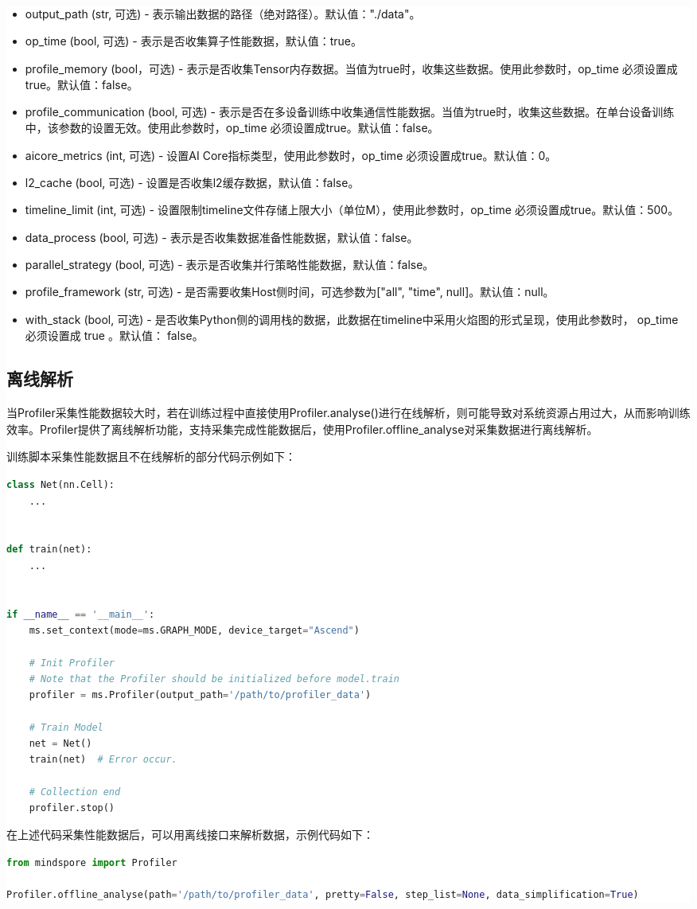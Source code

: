 - output_path (str, 可选) - 表示输出数据的路径（绝对路径）。默认值："./data"。

- op_time (bool, 可选) - 表示是否收集算子性能数据，默认值：true。

- profile_memory (bool，可选) - 表示是否收集Tensor内存数据。当值为true时，收集这些数据。使用此参数时，op_time 必须设置成true。默认值：false。

- profile_communication (bool, 可选) - 表示是否在多设备训练中收集通信性能数据。当值为true时，收集这些数据。在单台设备训练中，该参数的设置无效。使用此参数时，op_time 必须设置成true。默认值：false。

- aicore_metrics (int, 可选) - 设置AI Core指标类型，使用此参数时，op_time 必须设置成true。默认值：0。

- l2_cache (bool, 可选) - 设置是否收集l2缓存数据，默认值：false。

- timeline_limit (int, 可选) - 设置限制timeline文件存储上限大小（单位M），使用此参数时，op_time 必须设置成true。默认值：500。

- data_process (bool, 可选) - 表示是否收集数据准备性能数据，默认值：false。

- parallel_strategy (bool, 可选) - 表示是否收集并行策略性能数据，默认值：false。

- profile_framework (str, 可选) - 是否需要收集Host侧时间，可选参数为["all", "time", null]。默认值：null。

- with_stack (bool, 可选) - 是否收集Python侧的调用栈的数据，此数据在timeline中采用火焰图的形式呈现，使用此参数时， op_time 必须设置成 true 。默认值： false。

## 离线解析

当Profiler采集性能数据较大时，若在训练过程中直接使用Profiler.analyse()进行在线解析，则可能导致对系统资源占用过大，从而影响训练效率。Profiler提供了离线解析功能，支持采集完成性能数据后，使用Profiler.offline_analyse对采集数据进行离线解析。

训练脚本采集性能数据且不在线解析的部分代码示例如下：

```python
class Net(nn.Cell):
    ...


def train(net):
    ...


if __name__ == '__main__':
    ms.set_context(mode=ms.GRAPH_MODE, device_target="Ascend")

    # Init Profiler
    # Note that the Profiler should be initialized before model.train
    profiler = ms.Profiler(output_path='/path/to/profiler_data')

    # Train Model
    net = Net()
    train(net)  # Error occur.

    # Collection end
    profiler.stop()
```

在上述代码采集性能数据后，可以用离线接口来解析数据，示例代码如下：

```python
from mindspore import Profiler

Profiler.offline_analyse(path='/path/to/profiler_data', pretty=False, step_list=None, data_simplification=True)
```
